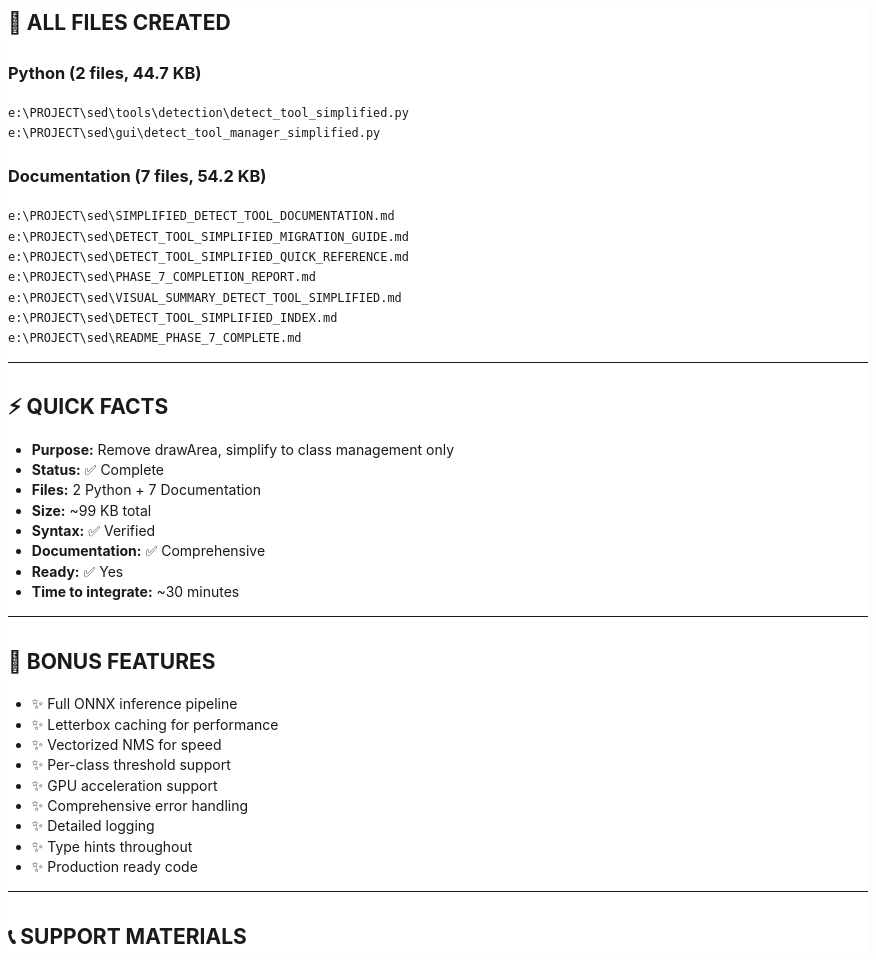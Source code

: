 ## 📁 ALL FILES CREATED

### Python (2 files, 44.7 KB)
```
e:\PROJECT\sed\tools\detection\detect_tool_simplified.py
e:\PROJECT\sed\gui\detect_tool_manager_simplified.py
```

### Documentation (7 files, 54.2 KB)
```
e:\PROJECT\sed\SIMPLIFIED_DETECT_TOOL_DOCUMENTATION.md
e:\PROJECT\sed\DETECT_TOOL_SIMPLIFIED_MIGRATION_GUIDE.md
e:\PROJECT\sed\DETECT_TOOL_SIMPLIFIED_QUICK_REFERENCE.md
e:\PROJECT\sed\PHASE_7_COMPLETION_REPORT.md
e:\PROJECT\sed\VISUAL_SUMMARY_DETECT_TOOL_SIMPLIFIED.md
e:\PROJECT\sed\DETECT_TOOL_SIMPLIFIED_INDEX.md
e:\PROJECT\sed\README_PHASE_7_COMPLETE.md
```

---

## ⚡ QUICK FACTS

- **Purpose:** Remove drawArea, simplify to class management only
- **Status:** ✅ Complete
- **Files:** 2 Python + 7 Documentation
- **Size:** ~99 KB total
- **Syntax:** ✅ Verified
- **Documentation:** ✅ Comprehensive
- **Ready:** ✅ Yes
- **Time to integrate:** ~30 minutes

---

## 🎁 BONUS FEATURES

- ✨ Full ONNX inference pipeline
- ✨ Letterbox caching for performance
- ✨ Vectorized NMS for speed
- ✨ Per-class threshold support
- ✨ GPU acceleration support
- ✨ Comprehensive error handling
- ✨ Detailed logging
- ✨ Type hints throughout
- ✨ Production ready code

---

## 📞 SUPPORT MATERIALS
